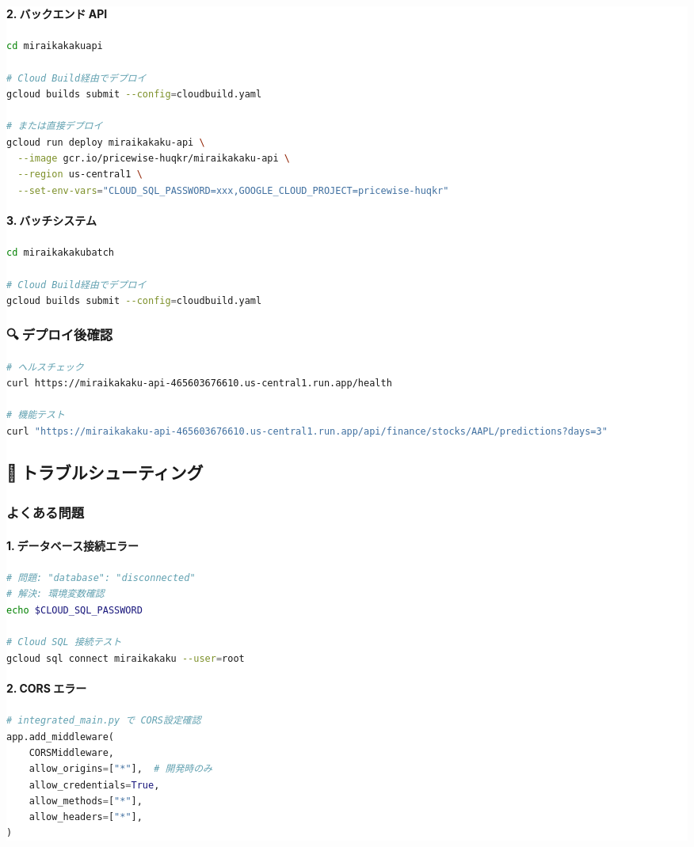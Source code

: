 #### 2. バックエンド API

```bash
cd miraikakakuapi

# Cloud Build経由でデプロイ
gcloud builds submit --config=cloudbuild.yaml

# または直接デプロイ
gcloud run deploy miraikakaku-api \
  --image gcr.io/pricewise-huqkr/miraikakaku-api \
  --region us-central1 \
  --set-env-vars="CLOUD_SQL_PASSWORD=xxx,GOOGLE_CLOUD_PROJECT=pricewise-huqkr"
```

#### 3. バッチシステム

```bash
cd miraikakakubatch

# Cloud Build経由でデプロイ
gcloud builds submit --config=cloudbuild.yaml
```

### 🔍 デプロイ後確認

```bash
# ヘルスチェック
curl https://miraikakaku-api-465603676610.us-central1.run.app/health

# 機能テスト
curl "https://miraikakaku-api-465603676610.us-central1.run.app/api/finance/stocks/AAPL/predictions?days=3"
```

## 🐛 トラブルシューティング

### よくある問題

#### 1. **データベース接続エラー**

```bash
# 問題: "database": "disconnected"
# 解決: 環境変数確認
echo $CLOUD_SQL_PASSWORD

# Cloud SQL 接続テスト
gcloud sql connect miraikakaku --user=root
```

#### 2. **CORS エラー**

```python
# integrated_main.py で CORS設定確認
app.add_middleware(
    CORSMiddleware,
    allow_origins=["*"],  # 開発時のみ
    allow_credentials=True,
    allow_methods=["*"],
    allow_headers=["*"],
)
```
